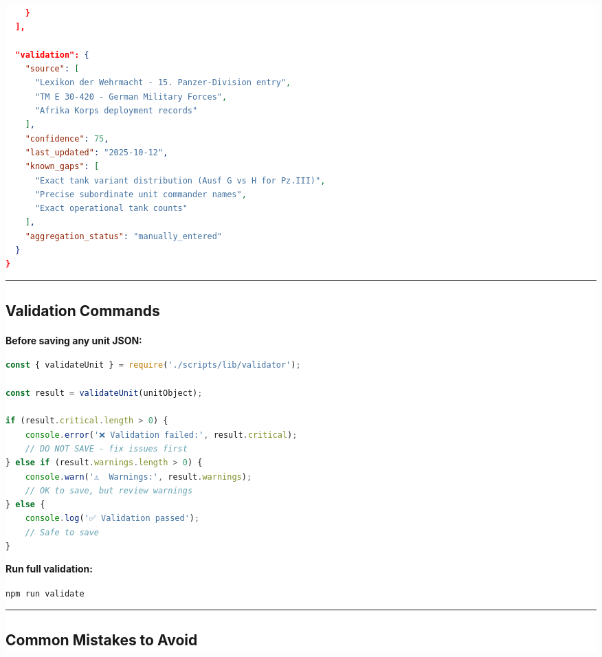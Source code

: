 ```json
    }
  ],

  "validation": {
    "source": [
      "Lexikon der Wehrmacht - 15. Panzer-Division entry",
      "TM E 30-420 - German Military Forces",
      "Afrika Korps deployment records"
    ],
    "confidence": 75,
    "last_updated": "2025-10-12",
    "known_gaps": [
      "Exact tank variant distribution (Ausf G vs H for Pz.III)",
      "Precise subordinate unit commander names",
      "Exact operational tank counts"
    ],
    "aggregation_status": "manually_entered"
  }
}
```

---

## Validation Commands

**Before saving any unit JSON:**

```javascript
const { validateUnit } = require('./scripts/lib/validator');

const result = validateUnit(unitObject);

if (result.critical.length > 0) {
    console.error('❌ Validation failed:', result.critical);
    // DO NOT SAVE - fix issues first
} else if (result.warnings.length > 0) {
    console.warn('⚠️  Warnings:', result.warnings);
    // OK to save, but review warnings
} else {
    console.log('✅ Validation passed');
    // Safe to save
}
```

**Run full validation:**

```bash
npm run validate
```

---

## Common Mistakes to Avoid
